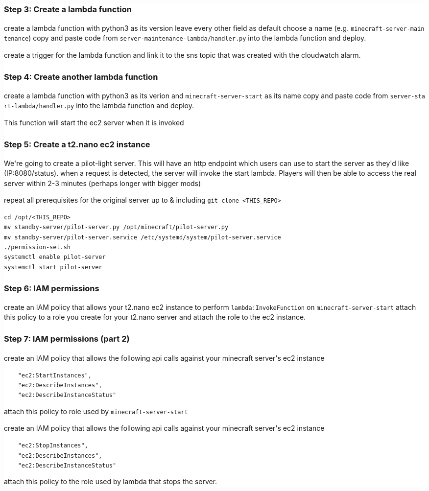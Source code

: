 
### Step 3: Create a lambda function
create a lambda function with python3 as its version
leave every other field as default
choose a name (e.g. `minecraft-server-maintenance`)
copy and paste code from `server-maintenance-lambda/handler.py` into the lambda function and deploy.

create a trigger for the lambda function and link it to the sns topic that was created with the cloudwatch alarm.

### Step 4: Create another lambda function
create a lambda function with python3 as its verion and `minecraft-server-start` as its name
copy and paste code from `server-start-lambda/handler.py` into the lambda function and deploy.


This function will start the ec2 server when it is invoked


### Step 5: Create a t2.nano ec2 instance
We're going to create a pilot-light server. This will have an http endpoint which users can use to start the server as they'd like (IP:8080/status).
when a request is detected, the server will invoke the start lambda. Players will then be able to access the real server within 2-3 minutes (perhaps longer with bigger mods)


repeat all prerequisites for the original server up to & including `git clone <THIS_REPO>`

```
cd /opt/<THIS_REPO>
mv standby-server/pilot-server.py /opt/minecraft/pilot-server.py
mv standby-server/pilot-server.service /etc/systemd/system/pilot-server.service
./permission-set.sh
systemctl enable pilot-server
systemctl start pilot-server
```

### Step 6: IAM permissions
create an IAM policy that allows your t2.nano ec2 instance to perform `lambda:InvokeFunction` on `minecraft-server-start`
attach this policy to a role you create for your t2.nano server and attach the role to the ec2 instance.

### Step 7: IAM permissions (part 2)
create an IAM policy that allows the following api calls against your minecraft server's ec2 instance
```
	"ec2:StartInstances",
    "ec2:DescribeInstances",
    "ec2:DescribeInstanceStatus"
```
attach this policy to role used by `minecraft-server-start`

create an IAM policy that allows the following api calls against your minecraft server's ec2 instance
```
	"ec2:StopInstances",
	"ec2:DescribeInstances",
	"ec2:DescribeInstanceStatus"
```
attach this policy to the role used by lambda that stops the server.

